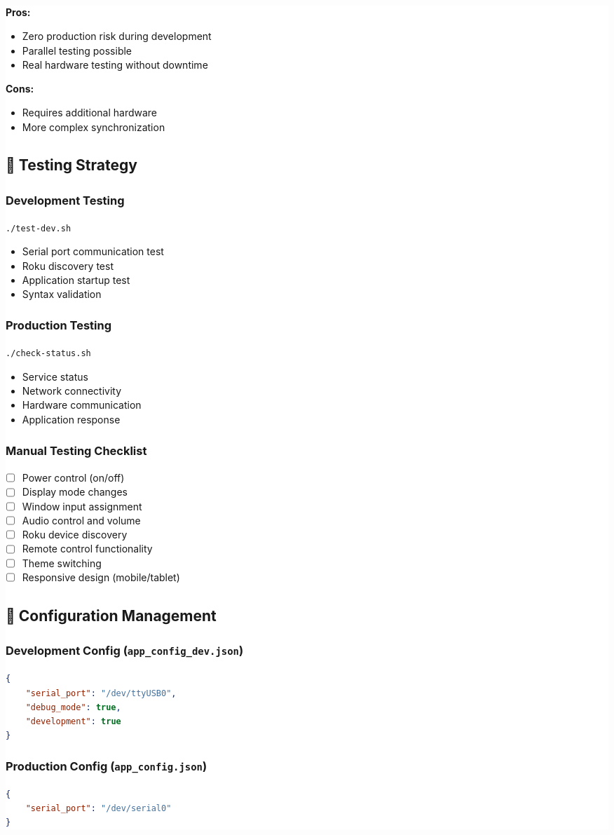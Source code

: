 **Pros:**
- Zero production risk during development
- Parallel testing possible
- Real hardware testing without downtime

**Cons:**
- Requires additional hardware
- More complex synchronization

## 🧪 Testing Strategy

### Development Testing
```bash
./test-dev.sh
```
- Serial port communication test
- Roku discovery test
- Application startup test
- Syntax validation

### Production Testing
```bash
./check-status.sh
```
- Service status
- Network connectivity
- Hardware communication
- Application response

### Manual Testing Checklist
- [ ] Power control (on/off)
- [ ] Display mode changes
- [ ] Window input assignment
- [ ] Audio control and volume
- [ ] Roku device discovery
- [ ] Remote control functionality
- [ ] Theme switching
- [ ] Responsive design (mobile/tablet)

## 🔧 Configuration Management

### Development Config (`app_config_dev.json`)
```json
{
    "serial_port": "/dev/ttyUSB0",
    "debug_mode": true,
    "development": true
}
```

### Production Config (`app_config.json`)
```json
{
    "serial_port": "/dev/serial0"
}
```
